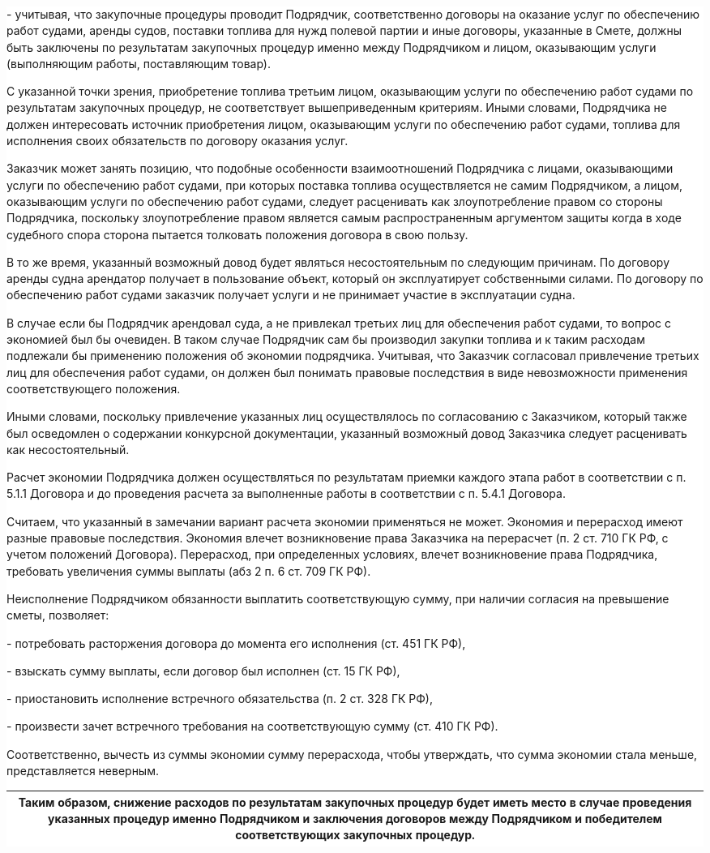 \- учитывая, что закупочные процедуры проводит Подрядчик, соответственно договоры на оказание услуг по обеспечению работ судами, аренды судов, поставки топлива для нужд полевой партии и иные договоры, указанные в Смете, должны быть заключены по результатам закупочных процедур именно между Подрядчиком и лицом, оказывающим услуги (выполняющим работы, поставляющим товар).

С указанной точки зрения, приобретение топлива третьим лицом, оказывающим услуги по обеспечению работ судами по результатам закупочных процедур, не соответствует вышеприведенным критериям. Иными словами, Подрядчика не должен интересовать источник приобретения лицом, оказывающим услуги по обеспечению работ судами, топлива для исполнения своих обязательств по договору оказания услуг.

Заказчик может занять позицию, что подобные особенности взаимоотношений Подрядчика с лицами, оказывающими услуги по обеспечению работ судами, при которых поставка топлива осуществляется не самим Подрядчиком, а лицом, оказывающим услуги по обеспечению работ судами, следует расценивать как злоупотребление правом со стороны Подрядчика, поскольку злоупотребление правом является самым распространенным аргументом защиты когда в ходе судебного спора сторона пытается толковать положения договора в свою пользу.

В то же время, указанный возможный довод будет являться несостоятельным по следующим причинам. По договору аренды судна арендатор получает в пользование объект, который он эксплуатирует собственными силами. По договору по обеспечению работ судами заказчик получает услуги и не принимает участие в эксплуатации судна.

В случае если бы Подрядчик арендовал суда, а не привлекал третьих лиц для обеспечения работ судами, то вопрос с экономией был бы очевиден. В таком случае Подрядчик сам бы производил закупки топлива и к таким расходам подлежали бы применению положения об экономии подрядчика. Учитывая, что Заказчик согласовал привлечение третьих лиц для обеспечения работ судами, он должен был понимать правовые последствия в виде невозможности применения соответствующего положения.

Иными словами, поскольку привлечение указанных лиц осуществлялось по согласованию с Заказчиком, который также был осведомлен о содержании конкурсной документации, указанный возможный довод Заказчика следует расценивать как несостоятельный.

Расчет экономии Подрядчика должен осуществляться по результатам приемки каждого этапа работ в соответствии с п. 5.1.1 Договора и до проведения расчета за выполненные работы в соответствии с п. 5.4.1 Договора.

Считаем, что указанный в замечании вариант расчета экономии применяться не может. Экономия и перерасход имеют разные правовые последствия. Экономия влечет возникновение права Заказчика на перерасчет (п. 2 ст. 710 ГК РФ, с учетом положений Договора). Перерасход, при определенных условиях, влечет возникновение права Подрядчика, требовать увеличения суммы выплаты (абз 2 п. 6 ст. 709 ГК РФ).

Неисполнение Подрядчиком обязанности выплатить соответствующую сумму, при наличии согласия на превышение сметы, позволяет:

\- потребовать расторжения договора до момента его исполнения (ст. 451 ГК РФ),

\- взыскать сумму выплаты, если договор был исполнен (ст. 15 ГК РФ),

\- приостановить исполнение встречного обязательства (п. 2 ст. 328 ГК РФ),

\- произвести зачет встречного требования на соответствующую сумму (ст. 410 ГК РФ).

Соответственно, вычесть из суммы экономии сумму перерасхода, чтобы утверждать, что сумма экономии стала меньше, представляется неверным.

| Таким образом, снижение расходов по результатам закупочных процедур будет иметь место в случае проведения указанных процедур именно Подрядчиком и заключения договоров между Подрядчиком и победителем соответствующих закупочных процедур. |
|----|
